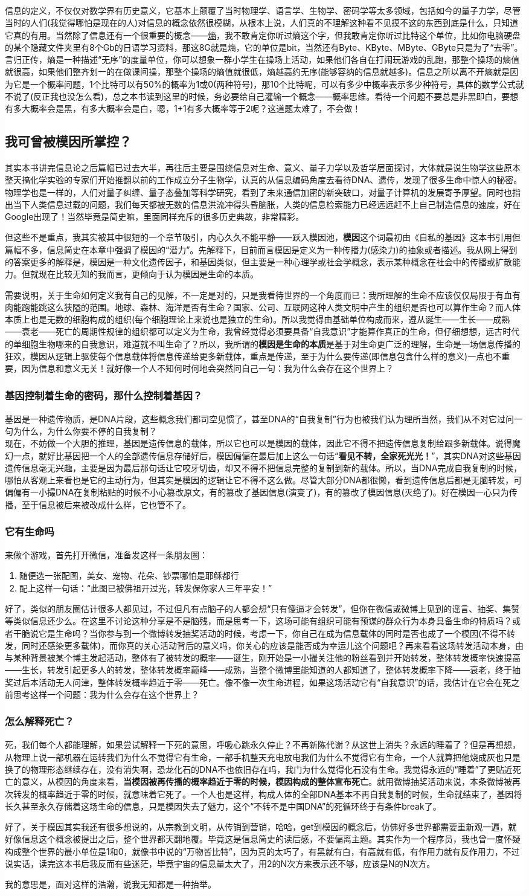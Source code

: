 信息的定义，不仅仅对数学界有历史意义，它基本上颠覆了当时物理学、语言学、生物学、密码学等太多领域，包括如今的量子力学，尽管当时的人们(我觉得哪怕是现在的人)对信息的概念依然很模糊，从根本上说，人们真的不理解这种看不见摸不这的东西到底是什么，只知道它真的有用。当然除了信息还有一个很重要的概念——[熵](https://zh.wikipedia.org/wiki/熵_(信息论))，我不敢肯定你听过熵这个字，但我敢肯定你听过比特这个单位，比如你电脑硬盘的某个隐藏文件夹里有8个Gb的日语学习资料，那这8G就是熵，它的单位是bit，当然还有Byte、KByte、MByte、GByte只是为了“去零”。言归正传，熵是一种描述“无序”的度量单位，你可以想象一群小学生在操场上活动，如果他们各自在打闹玩游戏的乱跑，那整个操场的熵值就很高，如果他们整齐划一的在做课间操，那整个操场的熵值就很低，熵越高约无序(能够容纳的信息就越多)。信息之所以离不开熵就是因为它是一个概率问题，1个比特可以有50%的概率为1或0(两种符号)，那10个比特呢，可以有多少中概率表示多少种符号，具体的数学公式就不说了(反正我也没怎么看)，总之本书读到这里的时候，务必要给自己灌输一个概念——概率思维。看待一个问题不要总是非黑即白，要想有多大概率会是黑，有多大概率会是白，嗯，1+1有多大概率等于2呢？这道题太难了，不会做！

## 我可曾被模因所掌控？
其实本书讲完信息论之后篇幅已过去大半，再往后主要是围绕信息对生命、意义、量子力学以及哲学层面探讨，大体就是说生物学这些原本整天搞化学实验的专家们开始推翻以前的工作成立分子生物学，认真的从信息编码角度去看待DNA、遗传，发现了很多生命中惊人的秘密。物理学也是一样的，人们对量子纠缠、量子态叠加等科学研究，看到了未来通信加密的新突破口，对量子计算机的发展寄予厚望。同时也指出当下人类信息过载的问题，我们每天都被无数的信息洪流冲得头昏脑胀，人类的信息检索能力已经远远赶不上自己制造信息的速度，好在Google出现了！当然毕竟是简史嘛，里面同样充斥的很多历史典故，非常精彩。

但这些不是重点，我其实被其中很短的一个章节吸引，内心久久不能平静——跃入模因池，**模因**这个词最初由《自私的基因》这本书引用但篇幅不多，信息简史在本章中强调了模因的“潜力”。先解释下，目前而言模因是定义为一种传播力(感染力)的抽象或者描述。我从网上得到的答案更多的解释是，模因是一种文化遗传因子，和基因类似，但主要是一种心理学或社会学概念，表示某种概念在社会中的传播或扩散能力。但就现在比较无知的我而言，更倾向于认为模因是生命的本质。

需要说明，关于生命如何定义我有自己的见解，不一定是对的，只是我看待世界的一个角度而已：我所理解的生命不应该仅仅局限于有血有肉能跑能跳这么狭隘的范围。地球、森林、海洋是否有生命？国家、公司、互联网这种人类文明中产生的组织是否也可以算作生命？而人体本质上也是无数的细胞构成的组织(每个细胞理论上来说也是独立的生命)。所以我觉得由基础单位构成而来，遵从诞生——生长——成熟——衰老——死亡的周期性规律的组织都可以定义为生命，我曾经觉得必须要具备“自我意识”才能算作真正的生命，但仔细想想，远古时代的单细胞生物哪来的自我意识，难道就不叫生命了？所以，我所谓的**模因是生命的本质**是基于对生命更广泛的理解，生命是一场信息传播的狂欢，模因从逻辑上驱使每个信息载体将信息传递给更多新载体，重点是传递，至于为什么要传递(即信息包含什么样的意义)一点也不重要，因为信息和意义无关！就好像一个人不知何时何地会突然问自己一句：我为什么会存在这个世界上？

### 基因控制着生命的密码，那什么控制着基因？
基因是一种遗传物质，是DNA片段，这些概念我们都司空见惯了，甚至DNA的“自我复制”行为也被我们认为理所当然，我们从不对它过问一句为什么，为什么你要不停的自我复制？  
现在，不妨做一个大胆的推理，基因是遗传信息的载体，所以它也可以是模因的载体，因此它不得不把遗传信息复制给跟多新载体。说得魔幻一点，就好比基因把一个人的全部遗传信息存储好后，模因偏偏在最后加上这么一句话“**看见不转，全家死光光！**”，其实DNA对这些基因遗传信息毫无兴趣，主要是因为最后那句话让它咬牙切齿，却又不得不把信息完整的复制到新的载体。所以，当DNA完成自我复制的时候，哪怕从客观上来看也是它的主动行为，但其实是模因的逻辑让它不得不这么做。尽管大部分DNA都很懒，看到遗传信息后都是无脑转发，可偏偏有一小撮DNA在复制粘贴的时候不小心篡改原文，有的篡改了基因信息(演变了)，有的篡改了模因信息(灭绝了)。好在模因一心只为传播，至于信息被后来被改成什么样，它也管不了。

### 它有生命吗
来做个游戏，首先打开微信，准备发这样一条朋友圈：  
1. 随便选一张配图，美女、宠物、花朵、钞票哪怕是耶稣都行
2. 配上这样一句话：“此图已被佛祖开过光，转发保你家人三年平安！”

好了，类似的朋友圈估计很多人都见过，不过但凡有点脑子的人都会想“只有傻逼才会转发”，但你在微信或微博上见到的谣言、抽奖、集赞等类似信息还少么。在这里不讨论这种分享是不是脑残，而是思考一下，这场可能有组织可能有预谋的群众行为本身具备生命的特质吗？或者干脆说它是生命吗？当你参与到一个微博转发抽奖活动的时候，考虑一下，你自己在成为信息载体的同时是否也成了一个模因(不得不转发，同时还感染更多载体)，而你真的关心活动背后的意义吗，你关心的应该是能否成为幸运儿这个问题吧？再来看看这场转发活动本身，由与某种背景被某个博主发起活动，整体有了被转发的概率——诞生，刚开始是一小撮关注他的粉丝看到并开始转发，整体转发概率快速提高——生长，转发引起更多人的转发，整体转发概率巅峰——成熟，当整个微博里能知道的人都知道了，整体转发概率下降——衰老，终于抽奖过后本活动无人问津，整体转发概率趋近于零——死亡。像不像一次生命进程，如果这场活动它有“自我意识”的话，我估计在它会在死之前思考这样一个问题：我为什么会存在这个世界上？

### 怎么解释死亡？  
死，我们每个人都能理解，如果尝试解释一下死的意思，呼吸心跳永久停止？不再新陈代谢？从这世上消失？永远的睡着了？但是再想想，从物理上说一部机器在运转我们为什么不觉得它有生命，一部手机整天充电放电我们为什么不觉得它有生命，一个人就算把他烧成灰也只是换了的物理形态继续存在，没有消失啊，恐龙化石的DNA不也依旧存在吗，我门为什么觉得化石没有生命。我觉得永远的“睡着”了更贴近死亡的意义，从模因的角度来看，**当模因被再传播的概率趋近于零的时候，模因构成的整体宣布死亡**。就用微博抽奖活动来说，本条微博被再次转发的概率趋近于零的时候，就意味着它死了。一个人也是这样，构成人体的全部DNA基本不再自我复制的时候，生命就结束了，基因将长久甚至永久存储着这场生命的信息，只是模因失去了魅力，这个“不转不是中国DNA”的死循环终于有条件break了。

好了，关于模因其实我还有很多想说的，从宗教到文明，从传销到营销，哈哈，get到模因的概念后，仿佛好多世界都需要重新观一遍，就好像信息这个概念被提出之后，整个世界都天翻地覆。毕竟这是信息简史的读后感，不要偏离主题。其实作为一个程序员，我也曾一度怀疑构成整个世界的最小单位是1和0，就像书中说的“万物皆比特”，因为真的太巧了，有黑就有白，有高就有低，有作用力就有反作用力，不过说实话，读完这本书后我反而有些迷茫，毕竟宇宙的信息量太大了，用2的N次方来表示还不够，应该是N的N次方。

我的意思是，面对这样的浩瀚，说我无知都是一种抬举。